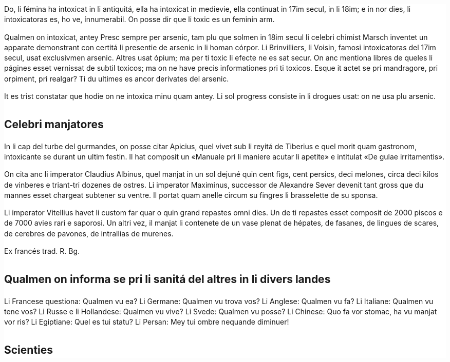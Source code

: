 Do, li fémina ha intoxicat in li antiquitá, ella ha intoxicat in
medievie, ella continuat in 17im secul, in li 18im; e in nor dies, li
intoxicatoras es, ho ve, ínnumerabil. On posse dir que li toxic es un
feminin arm.

Qualmen on intoxicat, antey Presc sempre per arsenic, tam plu que solmen
in 18im secul li celebri chimist Marsch inventet un apparate demonstrant
con certitá li presentie de arsenic in li homan córpor. Li Brinvilliers,
li Voisin, famosi intoxicatoras del 17im secul, usat exclusivmen
arsenic. Altres usat ópium; ma per ti toxic li efecte ne es sat secur.
On anc mentiona libres de queles li págines esset vernissat de
subtil toxicos; ma on ne have precis informationes pri ti toxicos.
Esque it actet se pri mandragore, pri orpiment, pri realgar? Ti du
ultimes es ancor derivates del arsenic.

It es trist constatar que hodie on ne intoxica minu quam antey. Li sol
progress consiste in li drogues usat: on ne usa plu arsenic.


## Celebri manjatores

In li cap del turbe del gurmandes, on posse citar Apicius, quel vivet
sub li reyitá de Tiberius e quel morit quam gastronom, intoxicante se
durant un ultim festin. Il hat composit un «Manuale pri li maniere
acutar li apetite» e intitulat «De gulae irritamentis».

On cita anc li imperator Claudius Albinus, quel manjat in un sol dejuné
quin cent figs, cent persics, deci melones, circa deci kilos de vinberes
e triant-tri dozenes de ostres. Li imperator Maximinus, successor de
Alexandre Sever devenit tant gross que du mannes esset chargeat subtener
su ventre. Il portat quam anelle circum su fingres li brasselette de su
sponsa.

Li imperator Vitellius havet li custom far quar o quin grand repastes
omni dies. Un de ti repastes esset composit de 2000 piscos e de 7000
avies rari e saporosi. Un altri vez, il manjat li contenete de un vase
plenat de hépates, de fasanes, de lingues de scares, de cerebres de
pavones, de intrallias de murenes.

Ex francés trad. R. Bg.


## Qualmen on informa se pri li sanitá del altres in li divers landes

Li Francese questiona: Qualmen vu ea? Li Germane: Qualmen vu trova vos?
Li Anglese: Qualmen vu fa? Li Italiane: Qualmen vu tene vos? Li
Russe e li Hollandese: Qualmen vu vive? Li Svede: Qualmen vu posse?
Li Chinese: Quo fa vor stomac, ha vu manjat vor ris? Li Egiptiane:
Quel es tui statu? Li Persan: Mey tui ombre nequande diminuer!




## Scienties
